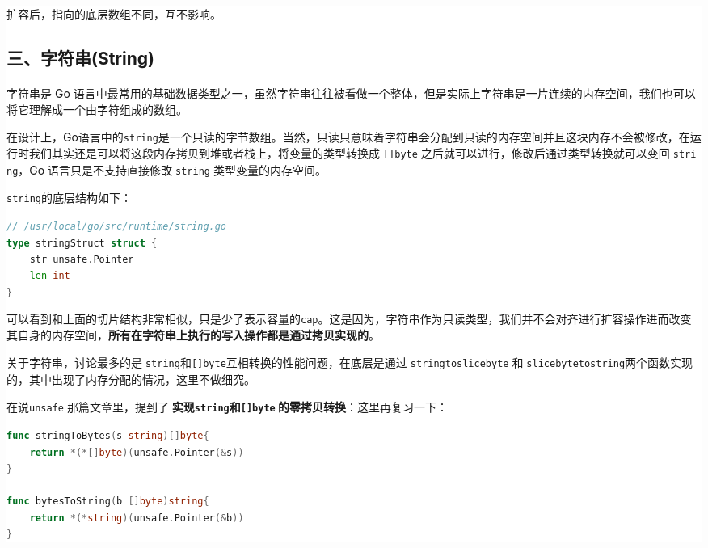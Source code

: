 扩容后，指向的底层数组不同，互不影响。

## 三、字符串(String)

字符串是 Go 语言中最常用的基础数据类型之一，虽然字符串往往被看做一个整体，但是实际上字符串是一片连续的内存空间，我们也可以将它理解成一个由字符组成的数组。

在设计上，Go语言中的`string`是一个只读的字节数组。当然，只读只意味着字符串会分配到只读的内存空间并且这块内存不会被修改，在运行时我们其实还是可以将这段内存拷贝到堆或者栈上，将变量的类型转换成 `[]byte` 之后就可以进行，修改后通过类型转换就可以变回 `string`，Go 语言只是不支持直接修改 `string` 类型变量的内存空间。

`string`的底层结构如下：

```go
// /usr/local/go/src/runtime/string.go
type stringStruct struct {
	str unsafe.Pointer
	len int
}
```

可以看到和上面的切片结构非常相似，只是少了表示容量的`cap`。这是因为，字符串作为只读类型，我们并不会对齐进行扩容操作进而改变其自身的内存空间，**所有在字符串上执行的写入操作都是通过拷贝实现的**。

关于字符串，讨论最多的是 `string`和`[]byte`互相转换的性能问题，在底层是通过 `stringtoslicebyte` 和 `slicebytetostring`两个函数实现的，其中出现了内存分配的情况，这里不做细究。

在说`unsafe` 那篇文章里，提到了 **实现`string`和`[]byte` 的零拷贝转换**：这里再复习一下：

```go
func stringToBytes(s string)[]byte{
    return *(*[]byte)(unsafe.Pointer(&s))
}

func bytesToString(b []byte)string{
    return *(*string)(unsafe.Pointer(&b))
}
```

